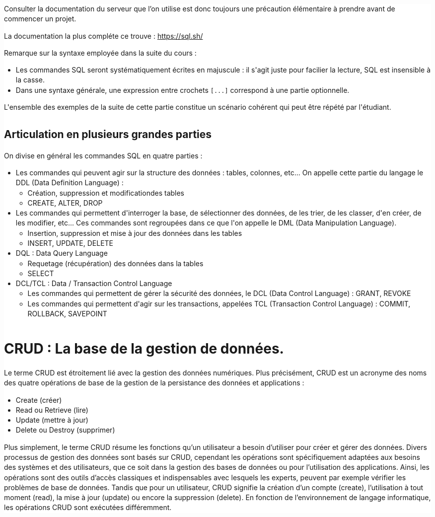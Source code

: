 Consulter la documentation du serveur que l’on utilise est donc toujours une précaution élémentaire à prendre avant de commencer un projet.

La documentation la plus compléte ce trouve : https://sql.sh/

Remarque sur la syntaxe employée dans la suite du cours :
* Les commandes SQL seront systématiquement écrites en majuscule : il s'agit juste pour facilier la lecture, SQL est insensible à la casse.
* Dans une syntaxe générale, une expression entre crochets `[...]` correspond à une partie optionnelle. 

L'ensemble des exemples de la suite de cette partie constitue un scénario cohérent qui peut être répété par l'étudiant.

## Articulation en plusieurs grandes parties
On divise en général les commandes SQL en quatre parties :
- Les commandes qui peuvent agir sur la structure des données : tables, colonnes, etc... On appelle cette partie du langage le DDL (Data Definition Language) :
  - Création, suppression et modificationdes tables
  - CREATE, ALTER, DROP
- Les commandes qui permettent d'interroger la base, de sélectionner des données, de les trier, de les classer, d'en créer, de les modifier, etc... Ces commandes sont regroupées dans ce que l'on appelle le DML (Data Manipulation Language).
  - Insertion, suppression et mise à jour des données dans les tables
  - INSERT, UPDATE, DELETE
- DQL : Data Query Language
  - Requetage (récupération) des données dans la tables
  - SELECT
- DCL/TCL : Data / Transaction Control Language
  - Les commandes qui permettent de gérer la sécurité des données, le DCL (Data Control Language)  : GRANT, REVOKE
  - Les commandes qui permettent d'agir sur les transactions, appelées TCL (Transaction Control Language) :  COMMIT, ROLLBACK, SAVEPOINT

# CRUD : La base de la gestion de données.

Le terme CRUD est étroitement lié avec la gestion des données numériques. Plus précisément, CRUD est un acronyme des noms des quatre opérations de base de la gestion de la persistance des données et applications :

- Create (créer)
- Read ou Retrieve (lire)
- Update (mettre à jour)
- Delete ou Destroy (supprimer)

Plus simplement, le terme CRUD résume les fonctions qu’un utilisateur a besoin d’utiliser pour créer et gérer des données. Divers processus de gestion des données sont basés sur CRUD, cependant les opérations sont spécifiquement adaptées aux besoins des systèmes et des utilisateurs, que ce soit dans la gestion des bases de données ou pour l’utilisation des applications. Ainsi, les opérations sont des outils d’accès classiques et indispensables avec lesquels les experts, peuvent par exemple vérifier les problèmes de base de données. Tandis que pour un utilisateur, CRUD signifie la création d’un compte (create), l’utilisation à tout moment (read), la mise à jour (update) ou encore la suppression (delete). En fonction de l’environnement de langage informatique, les opérations CRUD sont exécutées différemment.
